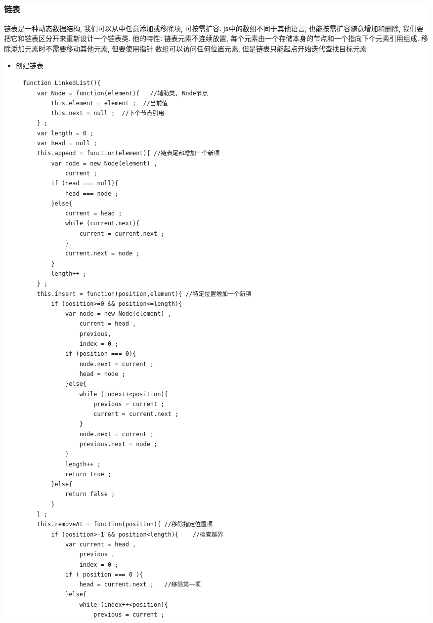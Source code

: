 ### 链表
链表是一种动态数据结构, 我们可以从中任意添加或移除项, 可按需扩容.
js中的数组不同于其他语言, 也能按需扩容随意增加和删除, 我们要把它和链表区分开来重新设计一个链表类.
他的特性:
链表元素不连续放置, 每个元素由一个存储本身的节点和一个指向下个元素引用组成.
移除添加元素时不需要移动其他元素, 但要使用指针
数组可以访问任何位置元素, 但是链表只能起点开始迭代查找目标元素
* 创建链表
        
        function LinkedList(){
            var Node = function(element){   //辅助类, Node节点
                this.element = element ;  //当前值
                this.next = null ;  //下个节点引用
            } ;
            var length = 0 ;
            var head = null ;
            this.append = function(element){ //链表尾部增加一个新项
                var node = new Node(element) , 
                    current ;
                if (head === null){
                    head === node ;
                }else{
                    current = head ;
                    while (current.next){
                        current = current.next ;
                    }
                    current.next = node ;
                }
                length++ ;
            } ;
            this.insert = function(position,element){ //特定位置增加一个新项
                if (position>=0 && position<=length){
                    var node = new Node(element) ,
                        current = head ,
                        previous,
                        index = 0 ;
                    if (position === 0){
                        node.next = current ;
                        head = node ;
                    }else{
                        while (index++<position){
                            previous = current ;
                            current = current.next ;
                        }
                        node.next = current ;
                        previous.next = node ;
                    }
                    length++ ;
                    return true ;
                }else{
                    return false ;
                }
            } ;
            this.removeAt = function(position){ //移除指定位置项
                if (position>-1 && position<length){    //检查越界
                    var current = head ,
                        previous ,
                        index = 0 ;
                    if ( position === 0 ){
                        head = current.next ;   //移除第一项
                    }else{
                        while (index++<position){
                            previous = current ;